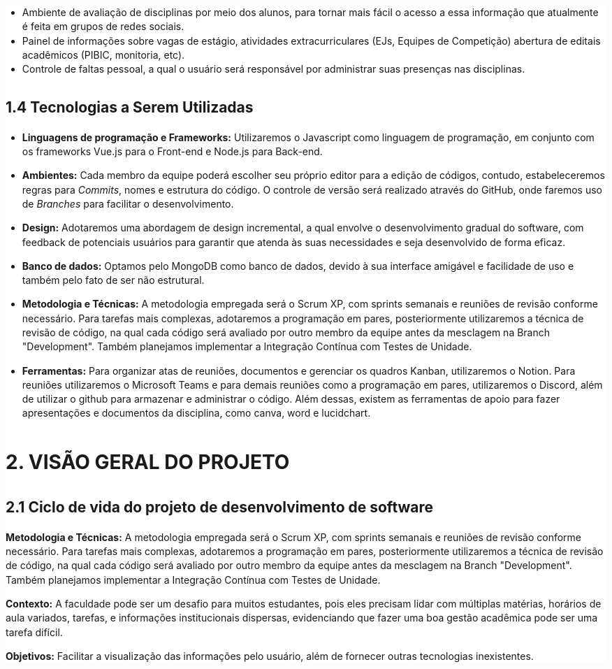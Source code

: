- Ambiente de avaliação de disciplinas por meio dos alunos, para tornar mais fácil o acesso a essa informação que atualmente é feita em grupos de redes sociais.
- Painel de informações sobre vagas de estágio, atividades extracurriculares (EJs, Equipes de Competição) abertura de editais acadêmicos (PIBIC, monitoria, etc).
- Controle de faltas pessoal, a qual o usuário será responsável por administrar suas presenças nas disciplinas.

## 1.4 <a name=tecnlogias>**Tecnologias a Serem Utilizadas**</a>

- **Linguagens de programação e Frameworks:** Utilizaremos o Javascript como linguagem de programação, em conjunto com os frameworks Vue.js para o Front-end e Node.js para Back-end.
- **Ambientes:** Cada membro da equipe poderá escolher seu próprio editor para a edição de códigos, contudo, estabeleceremos regras para _Commits_, nomes e estrutura do código. O controle de versão será realizado através do GitHub, onde faremos uso de _Branches_ para facilitar o desenvolvimento.
- **Design:** Adotaremos uma abordagem de design incremental, a qual envolve o desenvolvimento gradual do software, com feedback de potenciais usuários para garantir que atenda às suas necessidades e seja desenvolvido de forma eficaz.
- **Banco de dados:** Optamos pelo MongoDB como banco de dados, devido à sua interface amigável e facilidade de uso e também pelo fato de ser não estrutural.
- **Metodologia e Técnicas:** A metodologia empregada será o Scrum XP, com sprints semanais e reuniões de revisão conforme necessário. Para tarefas mais complexas, adotaremos a programação em pares, posteriormente utilizaremos a técnica de revisão de código, na qual cada código será avaliado por outro membro da equipe antes da mesclagem na Branch "Development". Também planejamos implementar a Integração Contínua com Testes de Unidade.

- **Ferramentas:** Para organizar atas de reuniões, documentos e gerenciar os quadros Kanban, utilizaremos o Notion. Para reuniões utilizaremos o Microsoft Teams e para demais reuniões como a programação em pares, utilizaremos o Discord, além de utilizar o github para armazenar e administrar o código. Além dessas, existem as ferramentas de apoio para fazer apresentações e documentos da disciplina, como canva, word e lucidchart.

# 2. <a name=visao-geral-do-projeto>**VISÃO GERAL DO PROJETO**</a>

## 2.1 <a name=ciclo-de-vida>**Ciclo de vida do projeto de desenvolvimento de software**</a>

**Metodologia e Técnicas:** A metodologia empregada será o Scrum XP, com sprints semanais e reuniões de revisão conforme necessário. Para tarefas mais complexas, adotaremos a programação em pares, posteriormente utilizaremos a técnica de revisão de código, na qual cada código será avaliado por outro membro da equipe antes da mesclagem na Branch "Development". Também planejamos implementar a Integração Contínua com Testes de Unidade.

**Contexto:** A faculdade pode ser um desafio para muitos estudantes, pois eles precisam lidar com múltiplas matérias, horários de aula variados, tarefas, e informações institucionais dispersas, evidenciando que fazer uma boa gestão acadêmica pode ser uma tarefa difícil.

**Objetivos:** Facilitar a visualização das informações pelo usuário, além de fornecer outras tecnologias inexistentes.
